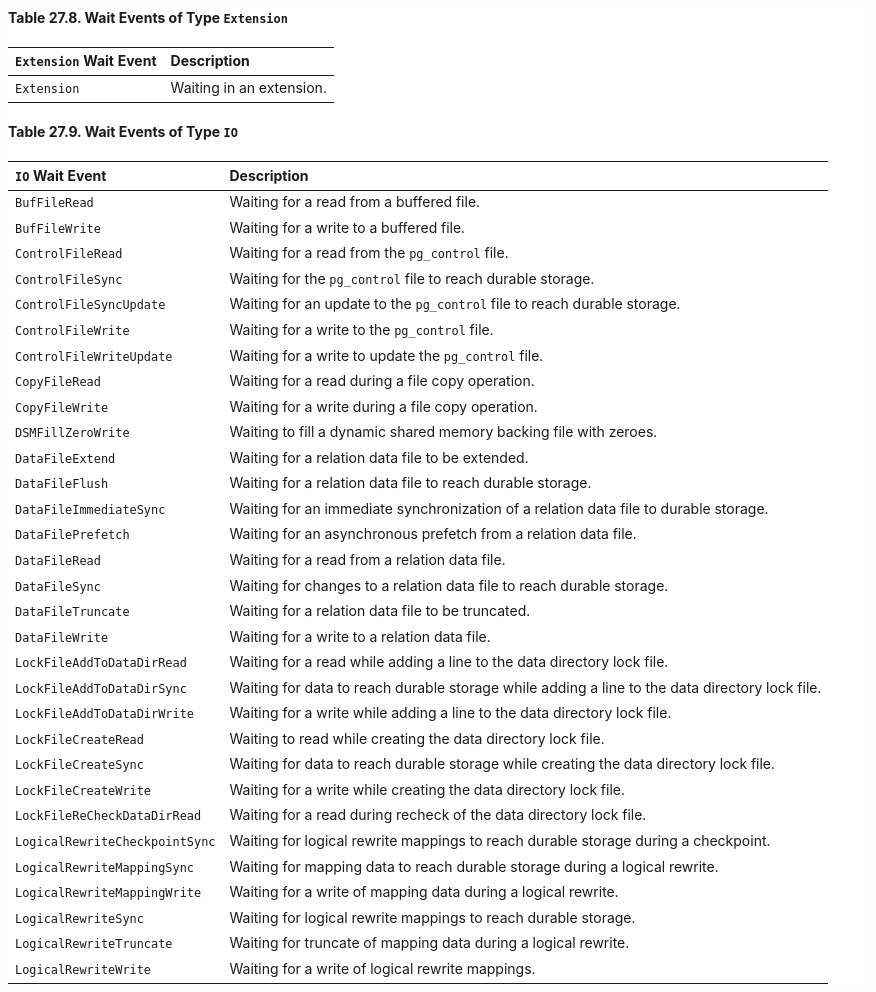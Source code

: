 #### **Table 27.8. Wait Events of Type `Extension`**

| `Extension` Wait Event | Description |
| :--- | :--- |
| `Extension` | Waiting in an extension. |

#### **Table 27.9. Wait Events of Type `IO`**

| `IO` Wait Event | Description |
| :--- | :--- |
| `BufFileRead` | Waiting for a read from a buffered file. |
| `BufFileWrite` | Waiting for a write to a buffered file. |
| `ControlFileRead` | Waiting for a read from the `pg_control` file. |
| `ControlFileSync` | Waiting for the `pg_control` file to reach durable storage. |
| `ControlFileSyncUpdate` | Waiting for an update to the `pg_control` file to reach durable storage. |
| `ControlFileWrite` | Waiting for a write to the `pg_control` file. |
| `ControlFileWriteUpdate` | Waiting for a write to update the `pg_control` file. |
| `CopyFileRead` | Waiting for a read during a file copy operation. |
| `CopyFileWrite` | Waiting for a write during a file copy operation. |
| `DSMFillZeroWrite` | Waiting to fill a dynamic shared memory backing file with zeroes. |
| `DataFileExtend` | Waiting for a relation data file to be extended. |
| `DataFileFlush` | Waiting for a relation data file to reach durable storage. |
| `DataFileImmediateSync` | Waiting for an immediate synchronization of a relation data file to durable storage. |
| `DataFilePrefetch` | Waiting for an asynchronous prefetch from a relation data file. |
| `DataFileRead` | Waiting for a read from a relation data file. |
| `DataFileSync` | Waiting for changes to a relation data file to reach durable storage. |
| `DataFileTruncate` | Waiting for a relation data file to be truncated. |
| `DataFileWrite` | Waiting for a write to a relation data file. |
| `LockFileAddToDataDirRead` | Waiting for a read while adding a line to the data directory lock file. |
| `LockFileAddToDataDirSync` | Waiting for data to reach durable storage while adding a line to the data directory lock file. |
| `LockFileAddToDataDirWrite` | Waiting for a write while adding a line to the data directory lock file. |
| `LockFileCreateRead` | Waiting to read while creating the data directory lock file. |
| `LockFileCreateSync` | Waiting for data to reach durable storage while creating the data directory lock file. |
| `LockFileCreateWrite` | Waiting for a write while creating the data directory lock file. |
| `LockFileReCheckDataDirRead` | Waiting for a read during recheck of the data directory lock file. |
| `LogicalRewriteCheckpointSync` | Waiting for logical rewrite mappings to reach durable storage during a checkpoint. |
| `LogicalRewriteMappingSync` | Waiting for mapping data to reach durable storage during a logical rewrite. |
| `LogicalRewriteMappingWrite` | Waiting for a write of mapping data during a logical rewrite. |
| `LogicalRewriteSync` | Waiting for logical rewrite mappings to reach durable storage. |
| `LogicalRewriteTruncate` | Waiting for truncate of mapping data during a logical rewrite. |
| `LogicalRewriteWrite` | Waiting for a write of logical rewrite mappings. |